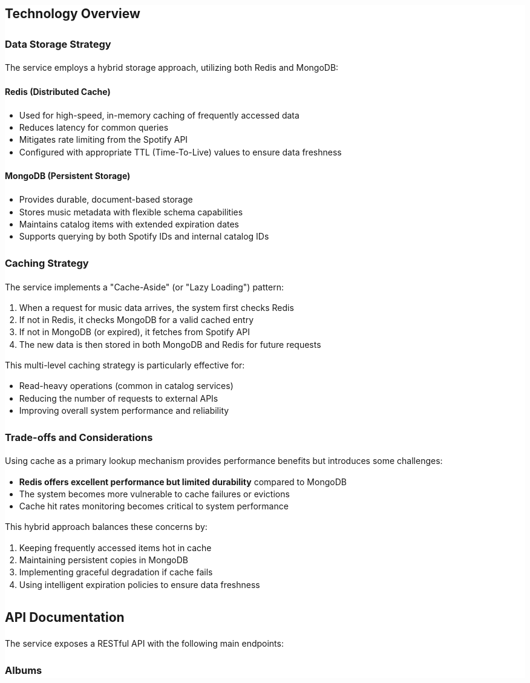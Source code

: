 ## Technology Overview

### Data Storage Strategy

The service employs a hybrid storage approach, utilizing both Redis and MongoDB:

#### Redis (Distributed Cache)
- Used for high-speed, in-memory caching of frequently accessed data
- Reduces latency for common queries
- Mitigates rate limiting from the Spotify API
- Configured with appropriate TTL (Time-To-Live) values to ensure data freshness

#### MongoDB (Persistent Storage)
- Provides durable, document-based storage
- Stores music metadata with flexible schema capabilities
- Maintains catalog items with extended expiration dates
- Supports querying by both Spotify IDs and internal catalog IDs

### Caching Strategy

The service implements a "Cache-Aside" (or "Lazy Loading") pattern:

1. When a request for music data arrives, the system first checks Redis
2. If not in Redis, it checks MongoDB for a valid cached entry
3. If not in MongoDB (or expired), it fetches from Spotify API
4. The new data is then stored in both MongoDB and Redis for future requests

This multi-level caching strategy is particularly effective for:
- Read-heavy operations (common in catalog services)
- Reducing the number of requests to external APIs
- Improving overall system performance and reliability

### Trade-offs and Considerations

Using cache as a primary lookup mechanism provides performance benefits but introduces some challenges:

- **Redis offers excellent performance but limited durability** compared to MongoDB
- The system becomes more vulnerable to cache failures or evictions
- Cache hit rates monitoring becomes critical to system performance

This hybrid approach balances these concerns by:
1. Keeping frequently accessed items hot in cache
2. Maintaining persistent copies in MongoDB
3. Implementing graceful degradation if cache fails
4. Using intelligent expiration policies to ensure data freshness

## API Documentation

The service exposes a RESTful API with the following main endpoints:

### Albums
